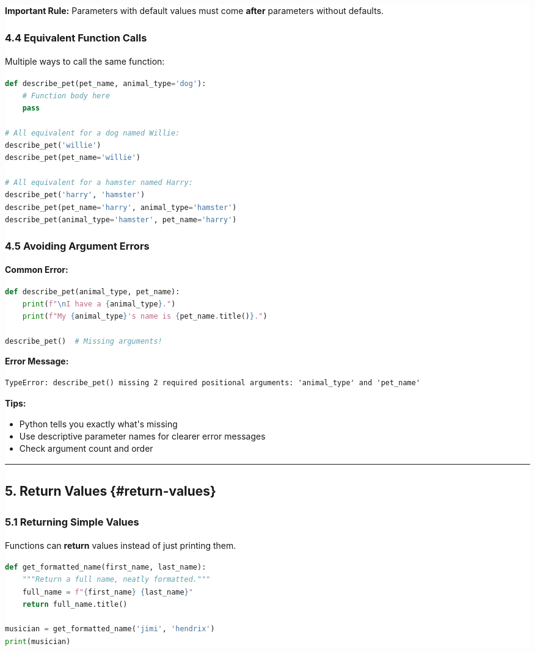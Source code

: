 **Important Rule:** Parameters with default values must come **after** parameters without defaults.

### 4.4 Equivalent Function Calls

Multiple ways to call the same function:

```python
def describe_pet(pet_name, animal_type='dog'):
    # Function body here
    pass

# All equivalent for a dog named Willie:
describe_pet('willie')
describe_pet(pet_name='willie')

# All equivalent for a hamster named Harry:
describe_pet('harry', 'hamster')
describe_pet(pet_name='harry', animal_type='hamster')
describe_pet(animal_type='hamster', pet_name='harry')
```

### 4.5 Avoiding Argument Errors

**Common Error:**
```python
def describe_pet(animal_type, pet_name):
    print(f"\nI have a {animal_type}.")
    print(f"My {animal_type}'s name is {pet_name.title()}.")

describe_pet()  # Missing arguments!
```

**Error Message:**
```
TypeError: describe_pet() missing 2 required positional arguments: 'animal_type' and 'pet_name'
```

**Tips:**
- Python tells you exactly what's missing
- Use descriptive parameter names for clearer error messages
- Check argument count and order

---

## 5. Return Values {#return-values}

### 5.1 Returning Simple Values

Functions can **return** values instead of just printing them.

```python
def get_formatted_name(first_name, last_name):
    """Return a full name, neatly formatted."""
    full_name = f"{first_name} {last_name}"
    return full_name.title()

musician = get_formatted_name('jimi', 'hendrix')
print(musician)
```
